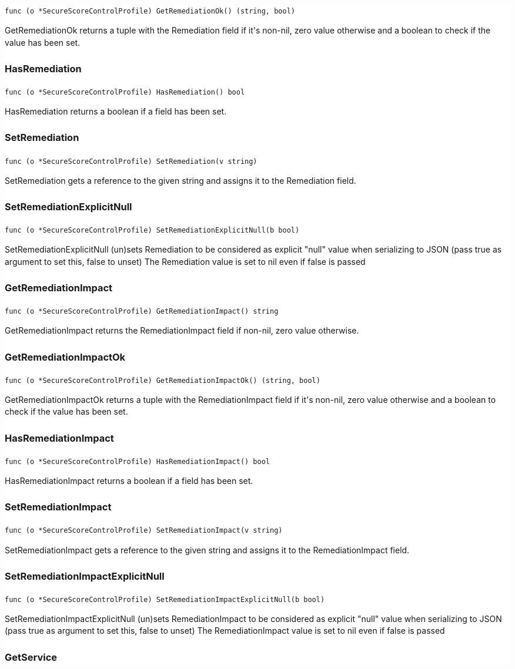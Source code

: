 `func (o *SecureScoreControlProfile) GetRemediationOk() (string, bool)`

GetRemediationOk returns a tuple with the Remediation field if it's non-nil, zero value otherwise
and a boolean to check if the value has been set.

### HasRemediation

`func (o *SecureScoreControlProfile) HasRemediation() bool`

HasRemediation returns a boolean if a field has been set.

### SetRemediation

`func (o *SecureScoreControlProfile) SetRemediation(v string)`

SetRemediation gets a reference to the given string and assigns it to the Remediation field.

### SetRemediationExplicitNull

`func (o *SecureScoreControlProfile) SetRemediationExplicitNull(b bool)`

SetRemediationExplicitNull (un)sets Remediation to be considered as explicit "null" value
when serializing to JSON (pass true as argument to set this, false to unset)
The Remediation value is set to nil even if false is passed
### GetRemediationImpact

`func (o *SecureScoreControlProfile) GetRemediationImpact() string`

GetRemediationImpact returns the RemediationImpact field if non-nil, zero value otherwise.

### GetRemediationImpactOk

`func (o *SecureScoreControlProfile) GetRemediationImpactOk() (string, bool)`

GetRemediationImpactOk returns a tuple with the RemediationImpact field if it's non-nil, zero value otherwise
and a boolean to check if the value has been set.

### HasRemediationImpact

`func (o *SecureScoreControlProfile) HasRemediationImpact() bool`

HasRemediationImpact returns a boolean if a field has been set.

### SetRemediationImpact

`func (o *SecureScoreControlProfile) SetRemediationImpact(v string)`

SetRemediationImpact gets a reference to the given string and assigns it to the RemediationImpact field.

### SetRemediationImpactExplicitNull

`func (o *SecureScoreControlProfile) SetRemediationImpactExplicitNull(b bool)`

SetRemediationImpactExplicitNull (un)sets RemediationImpact to be considered as explicit "null" value
when serializing to JSON (pass true as argument to set this, false to unset)
The RemediationImpact value is set to nil even if false is passed
### GetService
